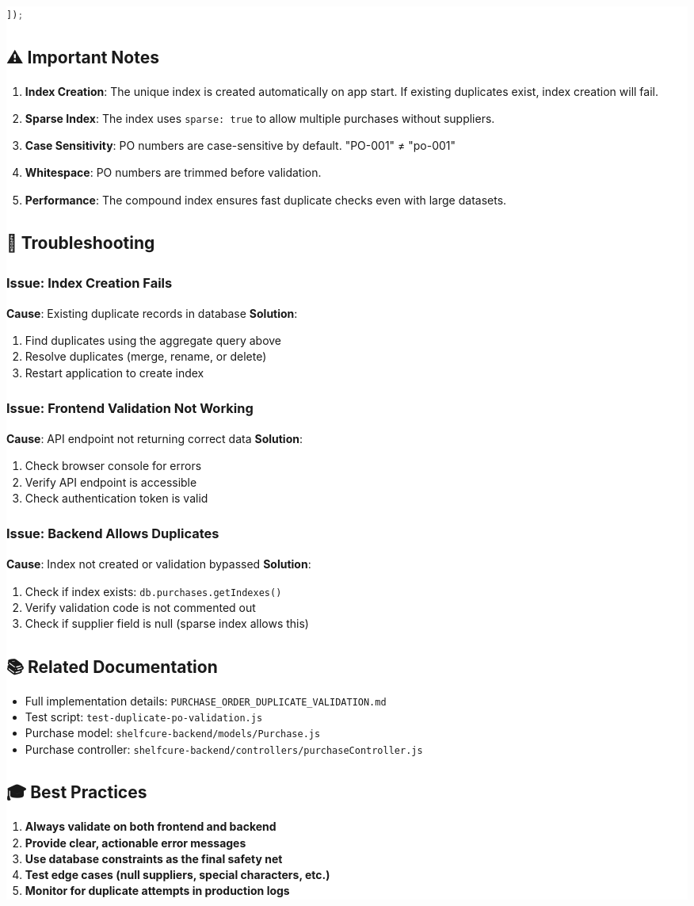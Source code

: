 ```javascript
]);
```

## ⚠️ Important Notes

1. **Index Creation**: The unique index is created automatically on app start. If existing duplicates exist, index creation will fail.

2. **Sparse Index**: The index uses `sparse: true` to allow multiple purchases without suppliers.

3. **Case Sensitivity**: PO numbers are case-sensitive by default. "PO-001" ≠ "po-001"

4. **Whitespace**: PO numbers are trimmed before validation.

5. **Performance**: The compound index ensures fast duplicate checks even with large datasets.

## 🐛 Troubleshooting

### Issue: Index Creation Fails
**Cause**: Existing duplicate records in database
**Solution**: 
1. Find duplicates using the aggregate query above
2. Resolve duplicates (merge, rename, or delete)
3. Restart application to create index

### Issue: Frontend Validation Not Working
**Cause**: API endpoint not returning correct data
**Solution**: 
1. Check browser console for errors
2. Verify API endpoint is accessible
3. Check authentication token is valid

### Issue: Backend Allows Duplicates
**Cause**: Index not created or validation bypassed
**Solution**:
1. Check if index exists: `db.purchases.getIndexes()`
2. Verify validation code is not commented out
3. Check if supplier field is null (sparse index allows this)

## 📚 Related Documentation

- Full implementation details: `PURCHASE_ORDER_DUPLICATE_VALIDATION.md`
- Test script: `test-duplicate-po-validation.js`
- Purchase model: `shelfcure-backend/models/Purchase.js`
- Purchase controller: `shelfcure-backend/controllers/purchaseController.js`

## 🎓 Best Practices

1. **Always validate on both frontend and backend**
2. **Provide clear, actionable error messages**
3. **Use database constraints as the final safety net**
4. **Test edge cases (null suppliers, special characters, etc.)**
5. **Monitor for duplicate attempts in production logs**
